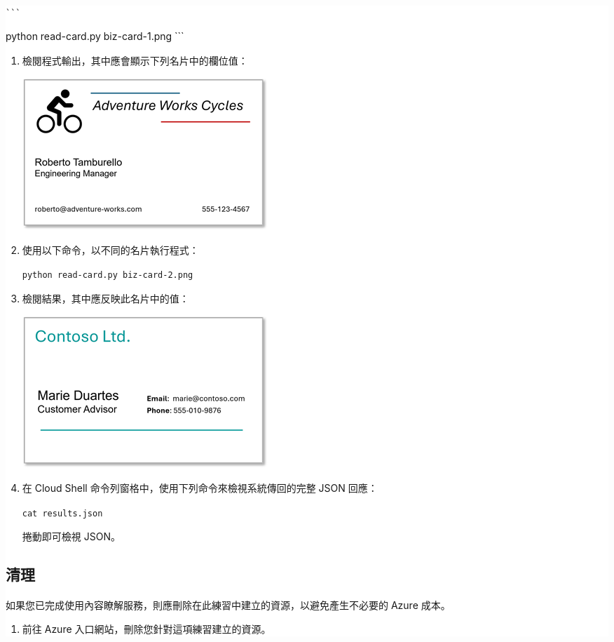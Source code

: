     ```
   python read-card.py biz-card-1.png
    ```

1. 檢閱程式輸出，其中應會顯示下列名片中的欄位值：

    ![Adventure Works Cycles 員工 Roberto Tamburello 的名片。](./media/biz-card-1.png)

1. 使用以下命令，以不同的名片執行程式：

    ```
   python read-card.py biz-card-2.png
    ```

1. 檢閱結果，其中應反映此名片中的值：

    ![Contoso 員工 Mary Duartes 的名片。](./media/biz-card-2.png)

1. 在 Cloud Shell 命令列窗格中，使用下列命令來檢視系統傳回的完整 JSON 回應：

    ```
   cat results.json
    ```

    捲動即可檢視 JSON。

## 清理

如果您已完成使用內容瞭解服務，則應刪除在此練習中建立的資源，以避免產生不必要的 Azure 成本。

1. 前往 Azure 入口網站，刪除您針對這項練習建立的資源。

